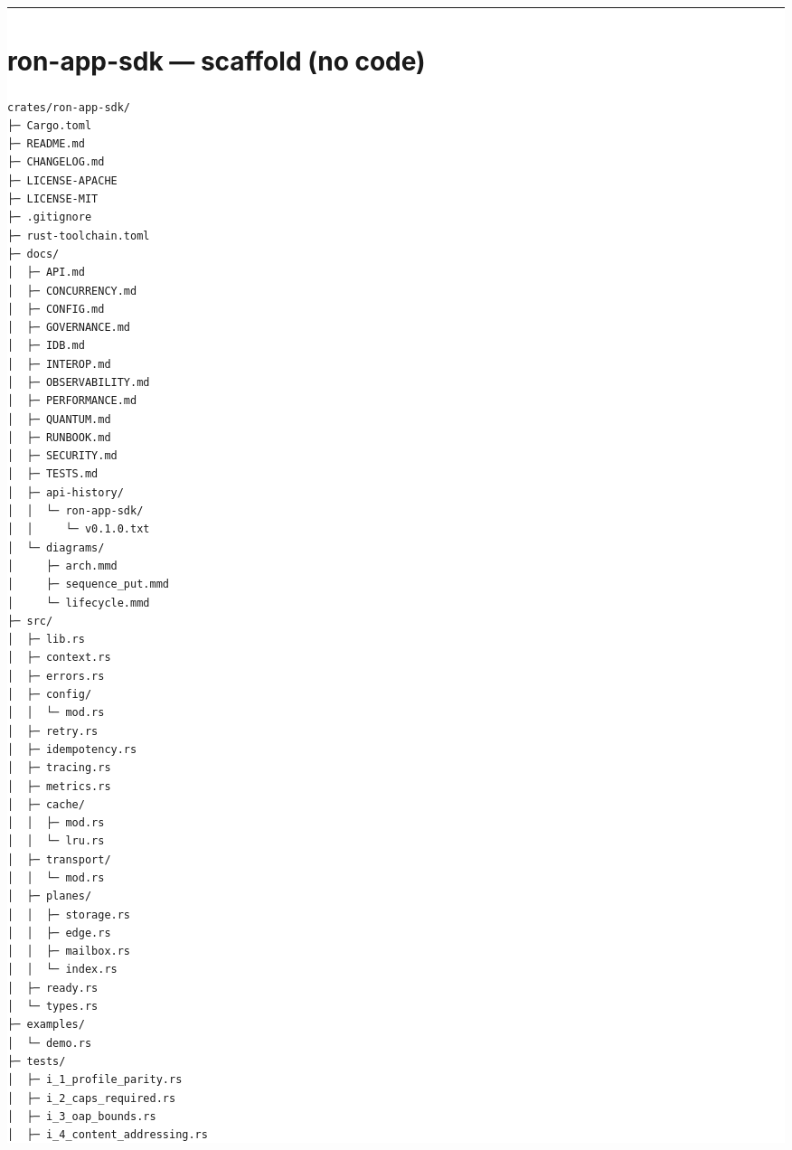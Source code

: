 

---

# ron-app-sdk — scaffold (no code)

```
crates/ron-app-sdk/
├─ Cargo.toml
├─ README.md
├─ CHANGELOG.md
├─ LICENSE-APACHE
├─ LICENSE-MIT
├─ .gitignore
├─ rust-toolchain.toml
├─ docs/
│  ├─ API.md
│  ├─ CONCURRENCY.md
│  ├─ CONFIG.md
│  ├─ GOVERNANCE.md
│  ├─ IDB.md
│  ├─ INTEROP.md
│  ├─ OBSERVABILITY.md
│  ├─ PERFORMANCE.md
│  ├─ QUANTUM.md
│  ├─ RUNBOOK.md
│  ├─ SECURITY.md
│  ├─ TESTS.md
│  ├─ api-history/
│  │  └─ ron-app-sdk/
│  │     └─ v0.1.0.txt
│  └─ diagrams/
│     ├─ arch.mmd
│     ├─ sequence_put.mmd
│     └─ lifecycle.mmd
├─ src/
│  ├─ lib.rs
│  ├─ context.rs
│  ├─ errors.rs
│  ├─ config/
│  │  └─ mod.rs
│  ├─ retry.rs
│  ├─ idempotency.rs
│  ├─ tracing.rs
│  ├─ metrics.rs
│  ├─ cache/
│  │  ├─ mod.rs
│  │  └─ lru.rs
│  ├─ transport/
│  │  └─ mod.rs
│  ├─ planes/
│  │  ├─ storage.rs
│  │  ├─ edge.rs
│  │  ├─ mailbox.rs
│  │  └─ index.rs
│  ├─ ready.rs
│  └─ types.rs
├─ examples/
│  └─ demo.rs
├─ tests/
│  ├─ i_1_profile_parity.rs
│  ├─ i_2_caps_required.rs
│  ├─ i_3_oap_bounds.rs
│  ├─ i_4_content_addressing.rs
```